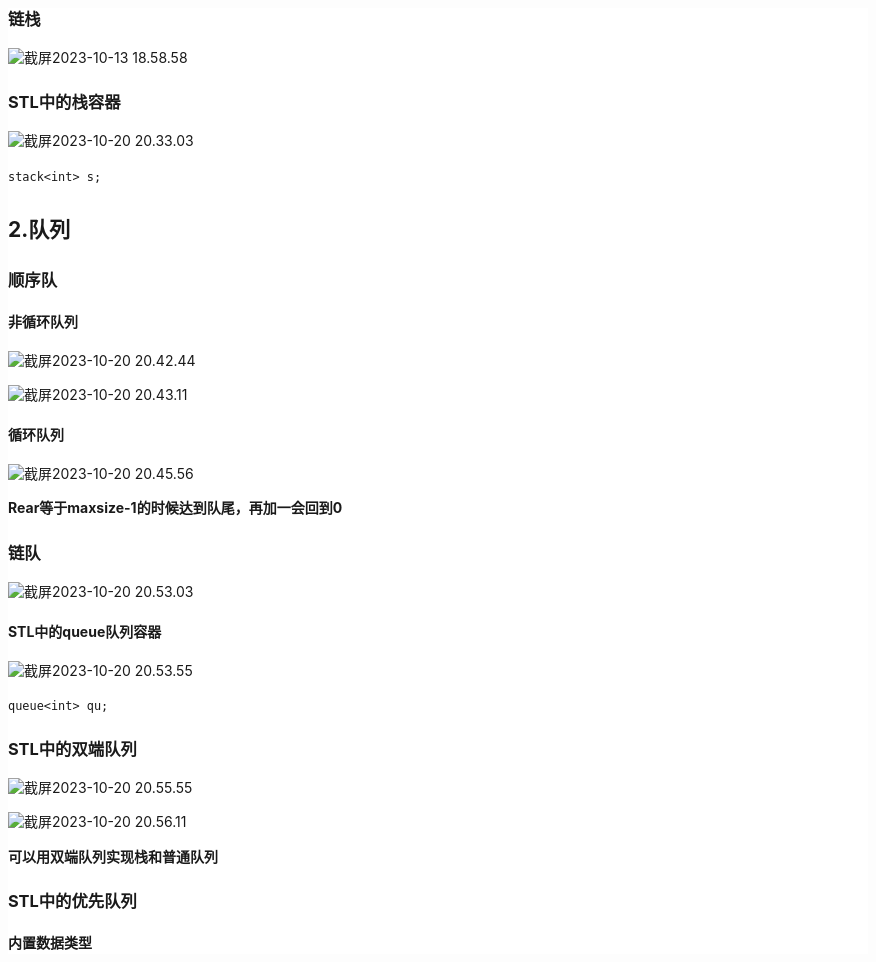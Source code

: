 ### 链栈



![截屏2023-10-13 18.58.58](../../../../../../../users/mickey/typora/%E6%88%AA%E5%B1%8F2023-10-13%2018.58.58.png)

### STL中的栈容器

![截屏2023-10-20 20.33.03](../../../../../../../users/mickey/typora/%E6%88%AA%E5%B1%8F2023-10-20%2020.33.03.png)

`stack<int> s;`



## 2.队列

### 顺序队

#### 非循环队列

![截屏2023-10-20 20.42.44](../../../../../../../users/mickey/typora/%E6%88%AA%E5%B1%8F2023-10-20%2020.42.44.png)

![截屏2023-10-20 20.43.11](../../../../../../../users/mickey/typora/%E6%88%AA%E5%B1%8F2023-10-20%2020.43.11.png)

#### 循环队列

![截屏2023-10-20 20.45.56](../../../../../../../users/mickey/typora/%E6%88%AA%E5%B1%8F2023-10-20%2020.45.56.png)

**Rear等于maxsize-1的时候达到队尾，再加一会回到0**

### 链队

![截屏2023-10-20 20.53.03](../../../../../../../users/mickey/typora/%E6%88%AA%E5%B1%8F2023-10-20%2020.53.03.png)

#### STL中的queue队列容器

![截屏2023-10-20 20.53.55](../../../../../../../users/mickey/typora/%E6%88%AA%E5%B1%8F2023-10-20%2020.53.55.png)

`queue<int> qu;`

### STL中的双端队列

![截屏2023-10-20 20.55.55](../../../../../../../users/mickey/typora/%E6%88%AA%E5%B1%8F2023-10-20%2020.55.55.png)

![截屏2023-10-20 20.56.11](../../../../../../../users/mickey/typora/%E6%88%AA%E5%B1%8F2023-10-20%2020.56.11.png)

**可以用双端队列实现栈和普通队列**

### STL中的优先队列

#### 内置数据类型
